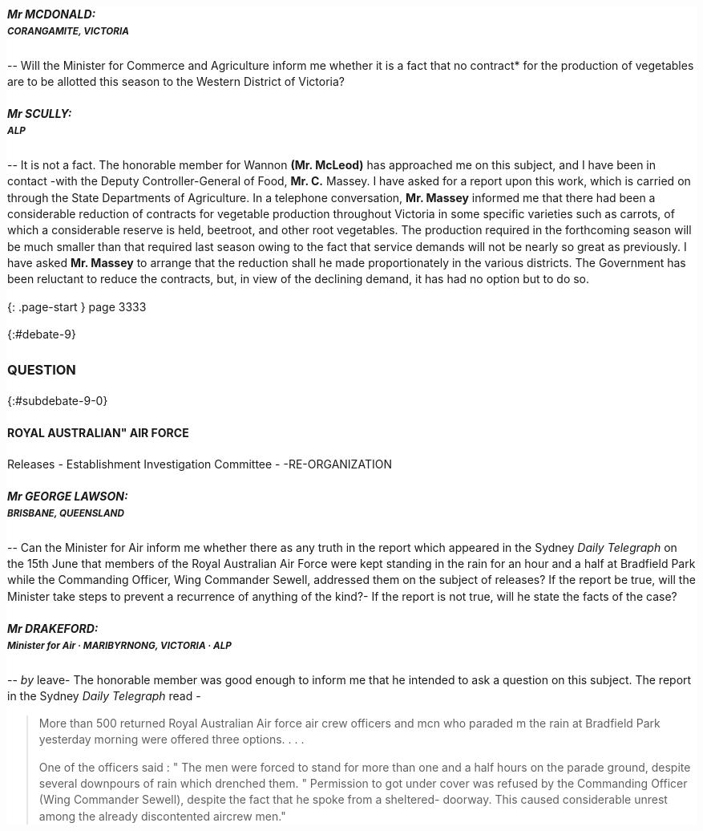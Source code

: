 ##### Mr MCDONALD:<br><small class="text-muted">CORANGAMITE, VICTORIA</small>

-- Will the Minister for Commerce and Agriculture inform me whether it is a fact that no contract* for the production of vegetables are to be allotted this season to the Western District of Victoria? 

##### Mr SCULLY:<br><small class="text-muted">ALP</small>

-- It is not a fact. The honorable member for Wannon  **(Mr. McLeod)**  has approached me on this subject, and I have been in contact -with the  Deputy  Controller-General of Food,  **Mr. C.**  Massey. I have asked for a report upon this work, which is carried on through the State Departments of Agriculture. In a telephone conversation,  **Mr. Massey**  informed me that there  had been a considerable reduction of contracts for vegetable production throughout Victoria in some specific varieties such as carrots, of which a considerable reserve is held, beetroot, and other root vegetables. The production required in the forthcoming season will be much smaller than that required last season owing to the  fact  that service demands will not be nearly so great as previously. I have asked  **Mr. Massey**  to arrange that the reduction shall he made proportionately in the various districts. The Government has been reluctant to reduce the contracts, but, in view of the declining demand, it has had no option but to do so. 

{: .page-start }
page 3333

{:#debate-9}
### QUESTION

{:#subdebate-9-0}
#### ROYAL AUSTRALIAN" AIR FORCE

Releases - Establishment Investigation Committee - -RE-ORGANIZATION 

##### Mr GEORGE LAWSON:<br><small class="text-muted">BRISBANE, QUEENSLAND</small>

-- Can the Minister for Air inform me whether there as any truth in the report which appeared in the Sydney  *Daily Telegraph*  on the 15th June that members of the Royal Australian Air Force were kept standing in the rain for an hour and a half at Bradfield Park while the Commanding Officer, Wing Commander Sewell, addressed them on the subject of releases? If the report be true, will the Minister take steps to prevent a recurrence of anything of the kind?- If the report is not true, will he state the facts of the case? 

##### Mr DRAKEFORD:<br><small class="text-muted">Minister for Air &middot; MARIBYRNONG, VICTORIA &middot; ALP</small>

--  *by*  leave- The honorable member was good enough to inform me that he intended to ask a question on this subject. The report in the Sydney  *Daily Telegraph*  read - 

  >More than 500 returned Royal Australian Air force air crew officers and mcn who paraded m the rain at Bradfield Park yesterday morning were offered three options. . . . 
  >
  >One of the officers said : " The men were forced to stand for more than one and a half hours on the parade ground, despite several downpours of rain which drenched them. " Permission to got under cover was refused by the Commanding Officer (Wing Commander Sewell), despite the fact that he spoke from a sheltered- doorway. This caused considerable unrest among the already discontented aircrew men." 
